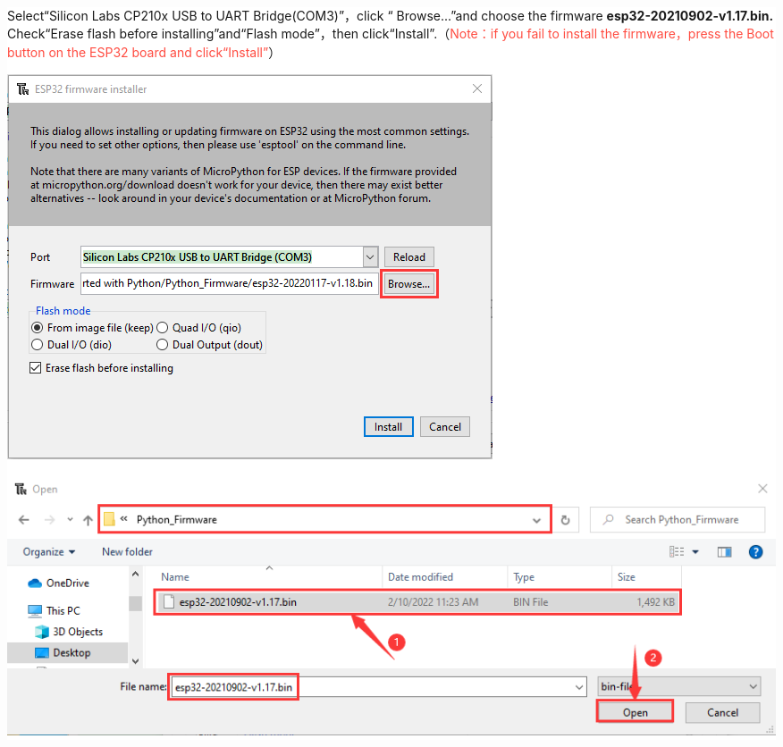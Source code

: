 Select“Silicon Labs CP210x USB to UART Bridge(COM3)”，click “ Browse...”and choose the firmware **esp32-20210902-v1.17.bin.**
Check“Erase flash before installing”and“Flash mode”，then click“Install”.（<span style="color: rgb(255, 76, 65);">Note：if you fail to install the firmware，press the Boot button on the ESP32 board and click“Install”</span>）

![](media/8b746aeb78c731ab638141c8c197437b.png)

![](media/d7f96e9e23e715bc64698227a88a1c1d.png)
